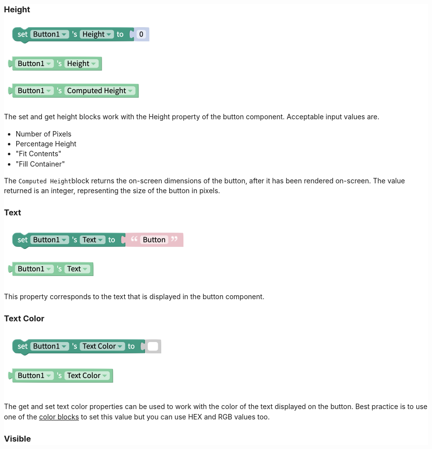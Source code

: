 ### Height

![](.gitbook/assets/height.png)



The set and get height blocks work with the Height property of the button component. Acceptable input values are. 

* Number of Pixels
* Percentage Height
* "Fit Contents"
* "Fill Container"

The `Computed Height`block returns the on-screen dimensions of the button, after it has been rendered on-screen. The value returned is an integer, representing the size of the button in pixels.

### Text

![](.gitbook/assets/text.png)

This property corresponds to the text that is displayed in the button component.

### Text Color

![](.gitbook/assets/text_color.png)

The get and set text color properties can be used to work with the color of the text displayed on the button. Best practice is to use one of the [color blocks](colour.md) to set this value but you can use HEX and RGB values too.

### Visible
